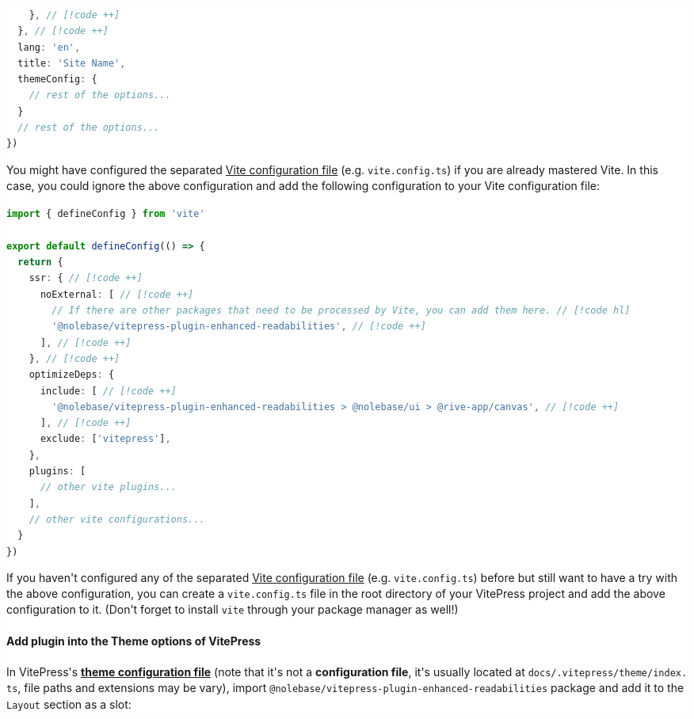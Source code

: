 ```typescript twoslash
    }, // [!code ++]
  }, // [!code ++]
  lang: 'en',
  title: 'Site Name',
  themeConfig: {
    // rest of the options...
  }
  // rest of the options...
})
```

You might have configured the separated [Vite configuration file](https://vitejs.dev/config/) (e.g. `vite.config.ts`) if you are already mastered Vite. In this case, you could ignore the above configuration and add the following configuration to your Vite configuration file:



```typescript twoslash
import { defineConfig } from 'vite'

export default defineConfig(() => {
  return {
    ssr: { // [!code ++]
      noExternal: [ // [!code ++]
        // If there are other packages that need to be processed by Vite, you can add them here. // [!code hl]
        '@nolebase/vitepress-plugin-enhanced-readabilities', // [!code ++]
      ], // [!code ++]
    }, // [!code ++]
    optimizeDeps: {
      include: [ // [!code ++]
        '@nolebase/vitepress-plugin-enhanced-readabilities > @nolebase/ui > @rive-app/canvas', // [!code ++]
      ], // [!code ++]
      exclude: ['vitepress'],
    },
    plugins: [
      // other vite plugins...
    ],
    // other vite configurations...
  }
})

```

If you haven't configured any of the separated [Vite configuration file](https://vitejs.dev/config/) (e.g. `vite.config.ts`) before but still want to have a try with the above configuration, you can create a `vite.config.ts` file in the root directory of your VitePress project and add the above configuration to it. (Don't forget to install `vite` through your package manager as well!)

#### Add plugin into the Theme options of VitePress

In VitePress's [**theme configuration file**](https://vitepress.dev/reference/default-theme-config#default-theme-config) (note that it's not a **configuration file**, it's usually located at `docs/.vitepress/theme/index.ts`, file paths and extensions may be vary), import `@nolebase/vitepress-plugin-enhanced-readabilities` package and add it to the `Layout` section as a slot:
